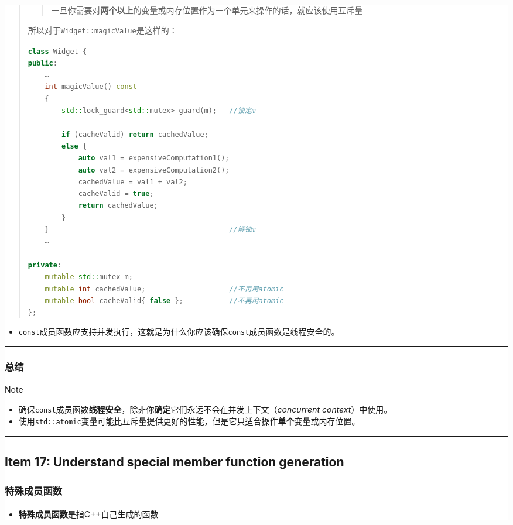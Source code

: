   > > 一旦你需要对**两个以上**的变量或内存位置作为一个单元来操作的话，就应该使用互斥量
  >
  > 所以对于`Widget::magicValue`是这样的：
  >
  > ```cpp
  > class Widget {
  > public:
  >     …
  >     int magicValue() const
  >     {
  >         std::lock_guard<std::mutex> guard(m);   //锁定m
  >         
  >         if (cacheValid) return cachedValue;
  >         else {
  >             auto val1 = expensiveComputation1();
  >             auto val2 = expensiveComputation2();
  >             cachedValue = val1 + val2;
  >             cacheValid = true;
  >             return cachedValue;
  >         }
  >     }                                           //解锁m
  >     …
  > 
  > private:
  >     mutable std::mutex m;
  >     mutable int cachedValue;                    //不再用atomic
  >     mutable bool cacheValid{ false };           //不再用atomic
  > };
  > 
  > ```

- `const`成员函数应支持并发执行，这就是为什么你应该确保`const`成员函数是线程安全的。

---

### 总结

> [!note]
>
> - 确保`const`成员函数**线程安全**，除非你**确定**它们永远不会在并发上下文（*concurrent context*）中使用。
> - 使用`std::atomic`变量可能比互斥量提供更好的性能，但是它只适合操作**单个**变量或内存位置。

---



## **Item 17: Understand special member function generation**

### **特殊成员函数**

- **特殊成员函数**是指C++自己生成的函数
